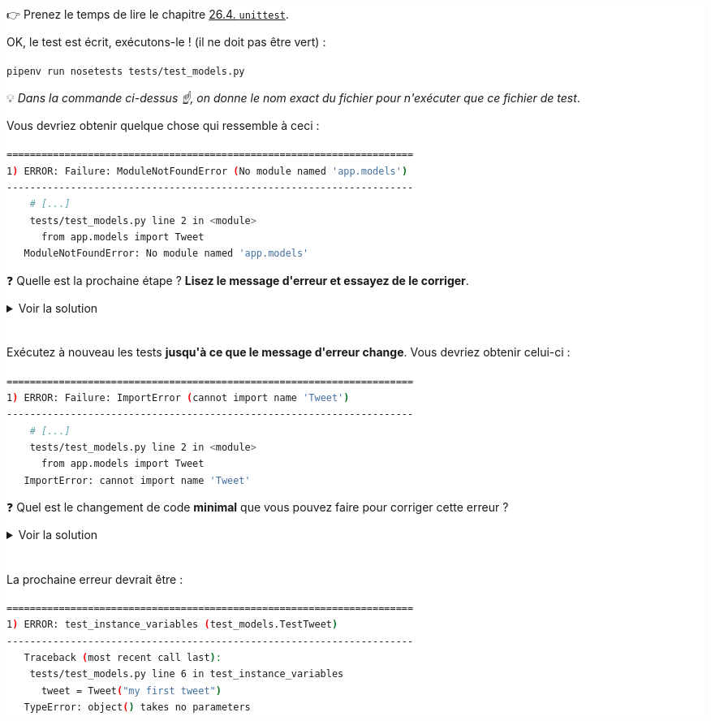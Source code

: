 👉 Prenez le temps de lire le chapitre [26.4. `unittest`](https://docs.python.org/3/library/unittest.html).

OK, le test est écrit, exécutons-le ! (il ne doit pas être vert) :

```bash
pipenv run nosetests tests/test_models.py
```

💡 _Dans la commande ci-dessus ☝️, on donne le nom exact du fichier pour n'exécuter que ce fichier de test_.

Vous devriez obtenir quelque chose qui ressemble à ceci :

```bash
======================================================================
1) ERROR: Failure: ModuleNotFoundError (No module named 'app.models')
----------------------------------------------------------------------
    # [...]
    tests/test_models.py line 2 in <module>
      from app.models import Tweet
   ModuleNotFoundError: No module named 'app.models'
```

:question: Quelle est la prochaine étape ? **Lisez le message d'erreur et essayez de le corriger**.

<details><summary markdown='span'>Voir la solution
</summary></details>

<br />

Exécutez à nouveau les tests **jusqu'à ce que le message d'erreur change**. Vous devriez obtenir celui-ci :

```bash
======================================================================
1) ERROR: Failure: ImportError (cannot import name 'Tweet')
----------------------------------------------------------------------
    # [...]
    tests/test_models.py line 2 in <module>
      from app.models import Tweet
   ImportError: cannot import name 'Tweet'
```

:question: Quel est le changement de code **minimal** que vous pouvez faire pour corriger cette erreur ?

<details><summary markdown='span'>Voir la solution
</summary></details>

<br />

La prochaine erreur devrait être :

```bash
======================================================================
1) ERROR: test_instance_variables (test_models.TestTweet)
----------------------------------------------------------------------
   Traceback (most recent call last):
    tests/test_models.py line 6 in test_instance_variables
      tweet = Tweet("my first tweet")
   TypeError: object() takes no parameters
```
